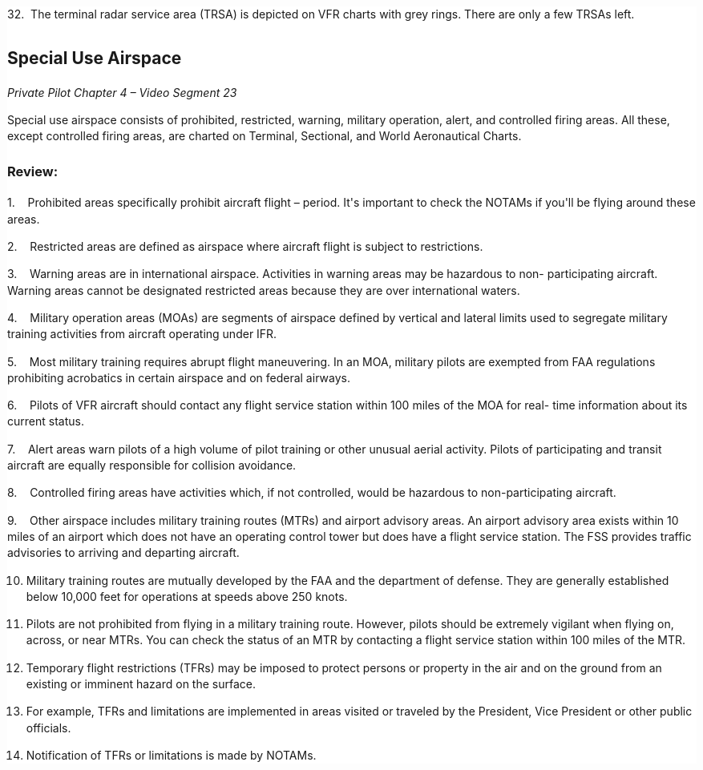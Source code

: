 32.  The terminal radar service area (TRSA) is depicted on VFR charts with grey rings. There are only a few TRSAs left.

  

## Special Use Airspace

_Private Pilot Chapter 4 – Video Segment 23_

Special use airspace consists of prohibited, restricted, warning, military operation, alert, and controlled firing areas. All these, except controlled firing areas, are charted on Terminal, Sectional, and World Aeronautical Charts.

### Review:

1.    Prohibited areas specifically prohibit aircraft flight – period. It's important to check the NOTAMs if you'll be flying around these areas.

2.    Restricted areas are defined as airspace where aircraft flight is subject to restrictions.

3.    Warning areas are in international airspace. Activities in warning areas may be hazardous to non- participating aircraft. Warning areas cannot be designated restricted areas because they are over international waters.

4.    Military operation areas (MOAs) are segments of airspace defined by vertical and lateral limits used to segregate military training activities from aircraft operating under IFR.

5.    Most military training requires abrupt flight maneuvering. In an MOA, military pilots are exempted from FAA regulations prohibiting acrobatics in certain airspace and on federal airways.

6.    Pilots of VFR aircraft should contact any flight service station within 100 miles of the MOA for real- time information about its current status.

7.    Alert areas warn pilots of a high volume of pilot training or other unusual aerial activity. Pilots of participating and transit aircraft are equally responsible for collision avoidance.

8.    Controlled firing areas have activities which, if not controlled, would be hazardous to non-participating aircraft.

9.    Other airspace includes military training routes (MTRs) and airport advisory areas. An airport advisory area exists within 10 miles of an airport which does not have an operating control tower but does have a flight service station. The FSS provides traffic advisories to arriving and departing aircraft.

10. Military training routes are mutually developed by the FAA and the department of defense. They are generally established below 10,000 feet for operations at speeds above 250 knots.

11. Pilots are not prohibited from flying in a military training route. However, pilots should be extremely vigilant when flying on, across, or near MTRs. You can check the status of an MTR by contacting a flight service station within 100 miles of the MTR.

12. Temporary flight restrictions (TFRs) may be imposed to protect persons or property in the air and on the ground from an existing or imminent hazard on the surface.

13. For example, TFRs and limitations are implemented in areas visited or traveled by the President, Vice President or other public officials.

14. Notification of TFRs or limitations is made by NOTAMs.

